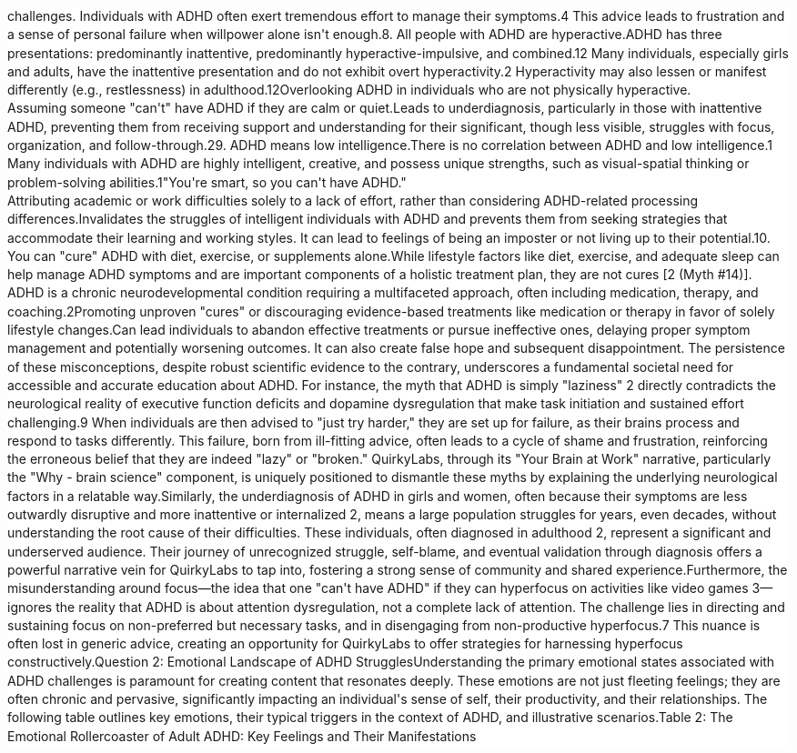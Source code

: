 challenges. Individuals with ADHD often exert tremendous effort to manage their symptoms.4 This advice leads to frustration and a sense of personal failure when willpower alone isn't enough.8. All people with ADHD are hyperactive.ADHD has three presentations: predominantly inattentive, predominantly hyperactive-impulsive, and combined.12 Many individuals, especially girls and adults, have the inattentive presentation and do not exhibit overt hyperactivity.2 Hyperactivity may also lessen or manifest differently (e.g., restlessness) in adulthood.12Overlooking ADHD in individuals who are not physically hyperactive. <br> Assuming someone "can't" have ADHD if they are calm or quiet.Leads to underdiagnosis, particularly in those with inattentive ADHD, preventing them from receiving support and understanding for their significant, though less visible, struggles with focus, organization, and follow-through.29. ADHD means low intelligence.There is no correlation between ADHD and low intelligence.1 Many individuals with ADHD are highly intelligent, creative, and possess unique strengths, such as visual-spatial thinking or problem-solving abilities.1"You're smart, so you can't have ADHD." <br> Attributing academic or work difficulties solely to a lack of effort, rather than considering ADHD-related processing differences.Invalidates the struggles of intelligent individuals with ADHD and prevents them from seeking strategies that accommodate their learning and working styles. It can lead to feelings of being an imposter or not living up to their potential.10. You can "cure" ADHD with diet, exercise, or supplements alone.While lifestyle factors like diet, exercise, and adequate sleep can help manage ADHD symptoms and are important components of a holistic treatment plan, they are not cures [2 (Myth #14)]. ADHD is a chronic neurodevelopmental condition requiring a multifaceted approach, often including medication, therapy, and coaching.2Promoting unproven "cures" or discouraging evidence-based treatments like medication or therapy in favor of solely lifestyle changes.Can lead individuals to abandon effective treatments or pursue ineffective ones, delaying proper symptom management and potentially worsening outcomes. It can also create false hope and subsequent disappointment.
The persistence of these misconceptions, despite robust scientific evidence to the contrary, underscores a fundamental societal need for accessible and accurate education about ADHD. For instance, the myth that ADHD is simply "laziness" 2 directly contradicts the neurological reality of executive function deficits and dopamine dysregulation that make task initiation and sustained effort challenging.9 When individuals are then advised to "just try harder," they are set up for failure, as their brains process and respond to tasks differently. This failure, born from ill-fitting advice, often leads to a cycle of shame and frustration, reinforcing the erroneous belief that they are indeed "lazy" or "broken." QuirkyLabs, through its "Your Brain at Work" narrative, particularly the "Why - brain science" component, is uniquely positioned to dismantle these myths by explaining the underlying neurological factors in a relatable way.Similarly, the underdiagnosis of ADHD in girls and women, often because their symptoms are less outwardly disruptive and more inattentive or internalized 2, means a large population struggles for years, even decades, without understanding the root cause of their difficulties. These individuals, often diagnosed in adulthood 2, represent a significant and underserved audience. Their journey of unrecognized struggle, self-blame, and eventual validation through diagnosis offers a powerful narrative vein for QuirkyLabs to tap into, fostering a strong sense of community and shared experience.Furthermore, the misunderstanding around focus—the idea that one "can't have ADHD" if they can hyperfocus on activities like video games 3—ignores the reality that ADHD is about attention dysregulation, not a complete lack of attention. The challenge lies in directing and sustaining focus on non-preferred but necessary tasks, and in disengaging from non-productive hyperfocus.7 This nuance is often lost in generic advice, creating an opportunity for QuirkyLabs to offer strategies for harnessing hyperfocus constructively.Question 2: Emotional Landscape of ADHD StrugglesUnderstanding the primary emotional states associated with ADHD challenges is paramount for creating content that resonates deeply. These emotions are not just fleeting feelings; they are often chronic and pervasive, significantly impacting an individual's sense of self, their productivity, and their relationships. The following table outlines key emotions, their typical triggers in the context of ADHD, and illustrative scenarios.Table 2: The Emotional Rollercoaster of Adult ADHD: Key Feelings and Their Manifestations